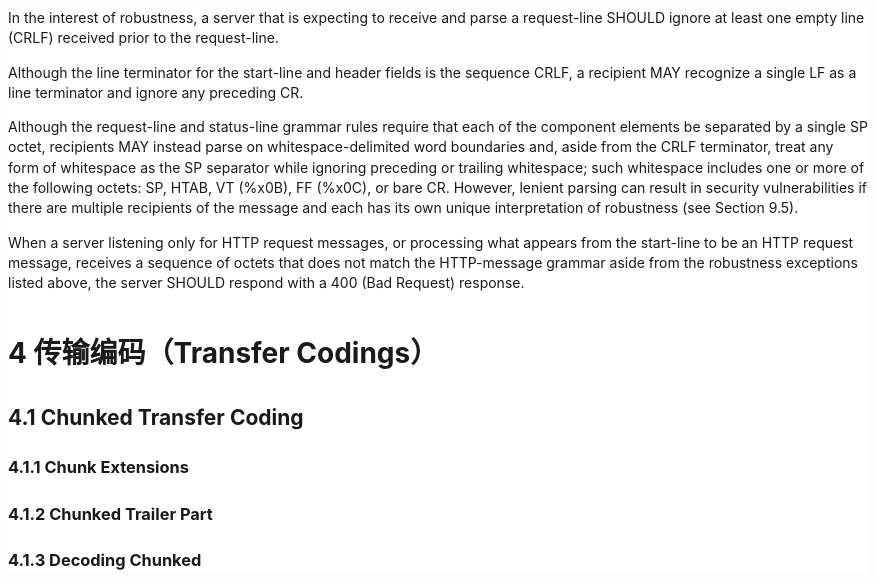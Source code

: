 In the interest of robustness, a server that is expecting to receive and parse a request-line SHOULD ignore at least one empty line (CRLF) received prior to the request-line.

Although the line terminator for the start-line and header fields is the sequence CRLF, a recipient MAY recognize a single LF as a line terminator and ignore any preceding CR.

Although the request-line and status-line grammar rules require that each of the component elements be separated by a single SP octet, recipients MAY instead parse on whitespace-delimited word boundaries and, aside from the CRLF terminator, treat any form of whitespace as the SP separator while ignoring preceding or trailing whitespace; such whitespace includes one or more of the following octets: SP, HTAB, VT (%x0B), FF (%x0C), or bare CR. However, lenient parsing can result in security vulnerabilities if there are multiple recipients of the message and each has its own unique interpretation of robustness (see Section 9.5).

When a server listening only for HTTP request messages, or processing what appears from the start-line to be an HTTP request message, receives a sequence of octets that does not match the HTTP-message grammar aside from the robustness exceptions listed above, the server SHOULD respond with a 400 (Bad Request) response.


<a id="org890580a"></a>

# 4 传输编码（Transfer Codings）


<a id="org70e04f3"></a>

## 4.1 Chunked Transfer Coding


<a id="org83cfdd0"></a>

### 4.1.1 Chunk Extensions


<a id="orgcdfc169"></a>

### 4.1.2 Chunked Trailer Part


<a id="orgb0e86f0"></a>

### 4.1.3 Decoding Chunked


<a id="org8de95bf"></a>

